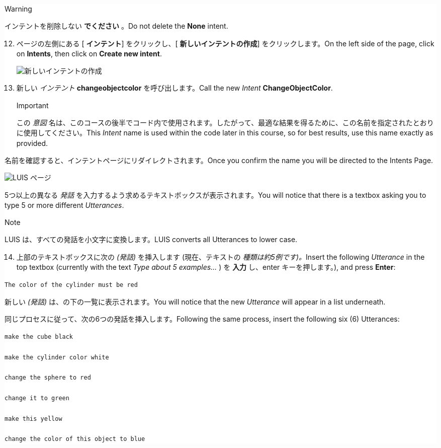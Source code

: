 > [!WARNING]
> <span data-ttu-id="4603e-230">インテントを削除しない **でください** 。</span><span class="sxs-lookup"><span data-stu-id="4603e-230">Do not delete the **None** intent.</span></span>

12. <span data-ttu-id="4603e-231">ページの左側にある [ **インテント**] をクリックし、[ **新しいインテントの作成**] をクリックします。</span><span class="sxs-lookup"><span data-stu-id="4603e-231">On the left side of the page, click on **Intents**, then click on **Create new intent**.</span></span>

    ![新しいインテントの作成](images/AzureLabs-Lab3-14.png)

13. <span data-ttu-id="4603e-233">新しい *インテント* **changeobjectcolor** を呼び出します。</span><span class="sxs-lookup"><span data-stu-id="4603e-233">Call the new *Intent* **ChangeObjectColor**.</span></span>

    > [!IMPORTANT]
    > <span data-ttu-id="4603e-234">この *意図* 名は、このコースの後半でコード内で使用されます。したがって、最適な結果を得るために、この名前を指定されたとおりに使用してください。</span><span class="sxs-lookup"><span data-stu-id="4603e-234">This *Intent* name is used within the code later in this course, so for best results, use this name exactly as provided.</span></span>

<span data-ttu-id="4603e-235">名前を確認すると、インテントページにリダイレクトされます。</span><span class="sxs-lookup"><span data-stu-id="4603e-235">Once you confirm the name you will be directed to the Intents Page.</span></span>

![LUIS ページ](images/AzureLabs-Lab3-15.png)

<span data-ttu-id="4603e-237">5つ以上の異なる *発話* を入力するよう求めるテキストボックスが表示されます。</span><span class="sxs-lookup"><span data-stu-id="4603e-237">You will notice that there is a textbox asking you to type 5 or more different *Utterances*.</span></span>

> [!NOTE]
> <span data-ttu-id="4603e-238">LUIS は、すべての発話を小文字に変換します。</span><span class="sxs-lookup"><span data-stu-id="4603e-238">LUIS converts all Utterances to lower case.</span></span>

14. <span data-ttu-id="4603e-239">上部のテキストボックスに次の *(発話)* を挿入します (現在、テキストの *種類は約5例です)。*</span><span class="sxs-lookup"><span data-stu-id="4603e-239">Insert the following *Utterance* in the top textbox (currently with the text *Type about 5 examples…*</span></span> <span data-ttu-id="4603e-240">) を **入力** し、enter キーを押します。</span><span class="sxs-lookup"><span data-stu-id="4603e-240">), and press **Enter**:</span></span>

```
The color of the cylinder must be red
```

<span data-ttu-id="4603e-241">新しい *(発話)* は、の下の一覧に表示されます。</span><span class="sxs-lookup"><span data-stu-id="4603e-241">You will notice that the new *Utterance* will appear in a list underneath.</span></span>

<span data-ttu-id="4603e-242">同じプロセスに従って、次の6つの発話を挿入します。</span><span class="sxs-lookup"><span data-stu-id="4603e-242">Following the same process, insert the following six (6) Utterances:</span></span>

```
make the cube black

make the cylinder color white

change the sphere to red

change it to green

make this yellow

change the color of this object to blue
```
